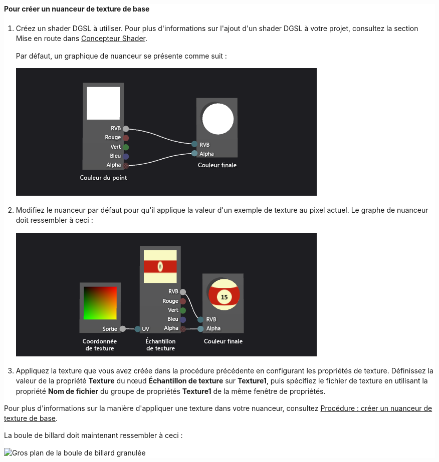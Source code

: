 #### Pour créer un nuanceur de texture de base  
  
1.  Créez un shader DGSL à utiliser.  Pour plus d'informations sur l'ajout d'un shader DGSL à votre projet, consultez la section Mise en route dans [Concepteur Shader](../designers/shader-designer.md).  
  
     Par défaut, un graphique de nuanceur se présente comme suit :  
  
     ![Graphique du nuanceur par défaut](../designers/media/gfx_shader_demo_billiard_step_0.png "gfx\_shader\_demo\_billiard\_step\_0")  
  
2.  Modifiez le nuanceur par défaut pour qu'il applique la valeur d'un exemple de texture au pixel actuel.  Le graphe de nuanceur doit ressembler à ceci :  
  
     ![Graphique du nuanceur qui s'applique à la texture d'un objet](../designers/media/gfx_shader_demo_billiard_step_1.png "gfx\_shader\_demo\_billiard\_step\_1")  
  
3.  Appliquez la texture que vous avez créée dans la procédure précédente en configurant les propriétés de texture.  Définissez la valeur de la propriété **Texture** du nœud **Échantillon de texture** sur **Texture1**, puis spécifiez le fichier de texture en utilisant la propriété **Nom de fichier** du groupe de propriétés **Texture1** de la même fenêtre de propriétés.  
  
 Pour plus d'informations sur la manière d'appliquer une texture dans votre nuanceur, consultez [Procédure : créer un nuanceur de texture de base](../designers/how-to-create-a-basic-texture-shader.md).  
  
 La boule de billard doit maintenant ressembler à ceci :  
  
 ![Gros plan de la boule de billard granulée](../designers/media/gfx_shader_demo_.png "gfx\_shader\_demo\_")  
  